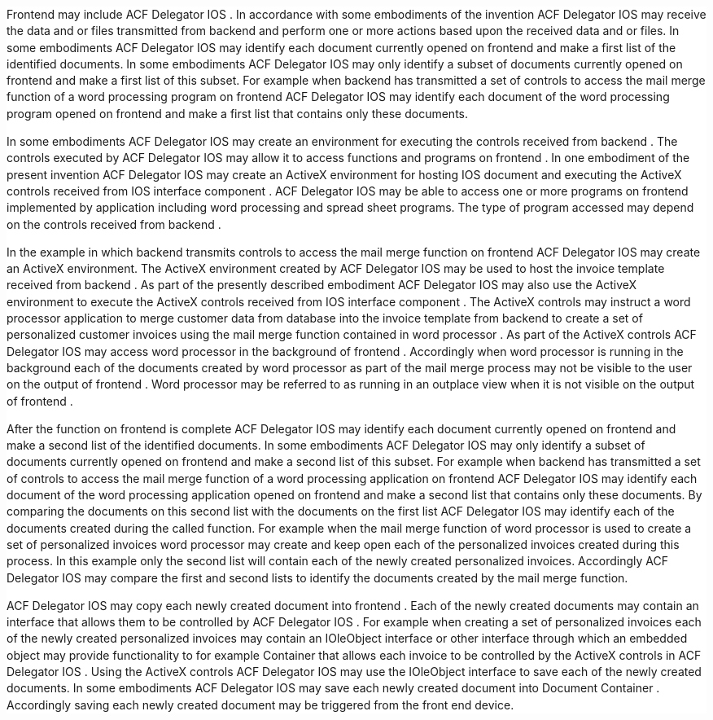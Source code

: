 Frontend may include ACF Delegator IOS . In accordance with some embodiments of the invention ACF Delegator IOS may receive the data and or files transmitted from backend and perform one or more actions based upon the received data and or files. In some embodiments ACF Delegator IOS may identify each document currently opened on frontend and make a first list of the identified documents. In some embodiments ACF Delegator IOS may only identify a subset of documents currently opened on frontend and make a first list of this subset. For example when backend has transmitted a set of controls to access the mail merge function of a word processing program on frontend ACF Delegator IOS may identify each document of the word processing program opened on frontend and make a first list that contains only these documents.

In some embodiments ACF Delegator IOS may create an environment for executing the controls received from backend . The controls executed by ACF Delegator IOS may allow it to access functions and programs on frontend . In one embodiment of the present invention ACF Delegator IOS may create an ActiveX environment for hosting IOS document and executing the ActiveX controls received from IOS interface component . ACF Delegator IOS may be able to access one or more programs on frontend implemented by application including word processing and spread sheet programs. The type of program accessed may depend on the controls received from backend .

In the example in which backend transmits controls to access the mail merge function on frontend ACF Delegator IOS may create an ActiveX environment. The ActiveX environment created by ACF Delegator IOS may be used to host the invoice template received from backend . As part of the presently described embodiment ACF Delegator IOS may also use the ActiveX environment to execute the ActiveX controls received from IOS interface component . The ActiveX controls may instruct a word processor application to merge customer data from database into the invoice template from backend to create a set of personalized customer invoices using the mail merge function contained in word processor . As part of the ActiveX controls ACF Delegator IOS may access word processor in the background of frontend . Accordingly when word processor is running in the background each of the documents created by word processor as part of the mail merge process may not be visible to the user on the output of frontend . Word processor may be referred to as running in an outplace view when it is not visible on the output of frontend .

After the function on frontend is complete ACF Delegator IOS may identify each document currently opened on frontend and make a second list of the identified documents. In some embodiments ACF Delegator IOS may only identify a subset of documents currently opened on frontend and make a second list of this subset. For example when backend has transmitted a set of controls to access the mail merge function of a word processing application on frontend ACF Delegator IOS may identify each document of the word processing application opened on frontend and make a second list that contains only these documents. By comparing the documents on this second list with the documents on the first list ACF Delegator IOS may identify each of the documents created during the called function. For example when the mail merge function of word processor is used to create a set of personalized invoices word processor may create and keep open each of the personalized invoices created during this process. In this example only the second list will contain each of the newly created personalized invoices. Accordingly ACF Delegator IOS may compare the first and second lists to identify the documents created by the mail merge function.

ACF Delegator IOS may copy each newly created document into frontend . Each of the newly created documents may contain an interface that allows them to be controlled by ACF Delegator IOS . For example when creating a set of personalized invoices each of the newly created personalized invoices may contain an IOleObject interface or other interface through which an embedded object may provide functionality to for example Container that allows each invoice to be controlled by the ActiveX controls in ACF Delegator IOS . Using the ActiveX controls ACF Delegator IOS may use the IOleObject interface to save each of the newly created documents. In some embodiments ACF Delegator IOS may save each newly created document into Document Container . Accordingly saving each newly created document may be triggered from the front end device.
